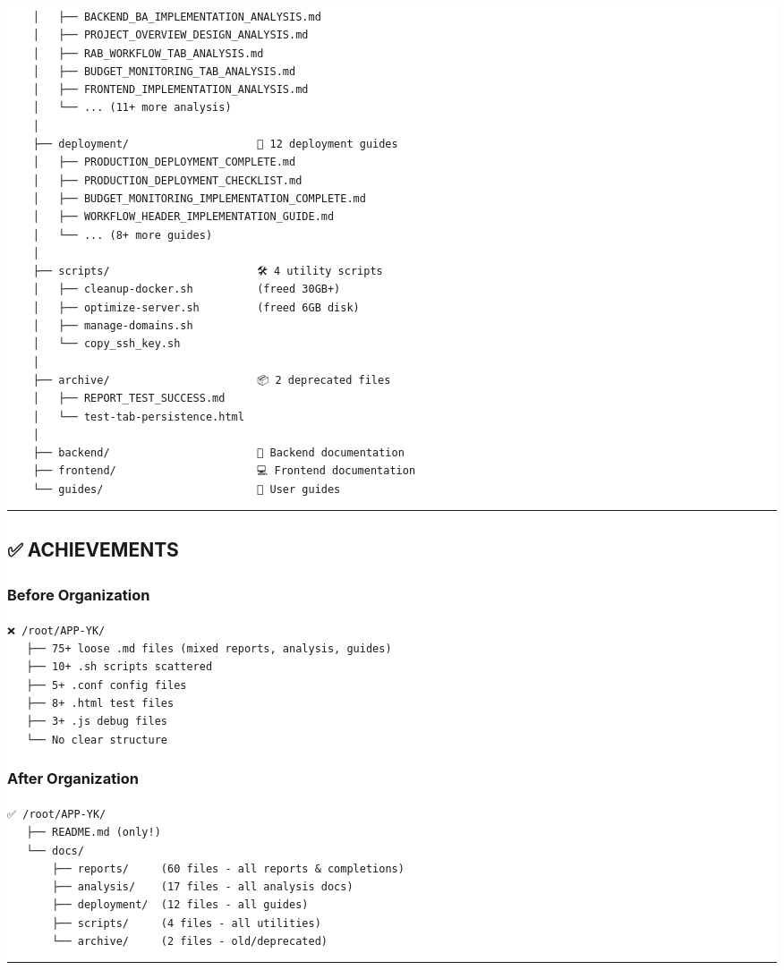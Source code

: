 ```
    │   ├── BACKEND_BA_IMPLEMENTATION_ANALYSIS.md
    │   ├── PROJECT_OVERVIEW_DESIGN_ANALYSIS.md
    │   ├── RAB_WORKFLOW_TAB_ANALYSIS.md
    │   ├── BUDGET_MONITORING_TAB_ANALYSIS.md
    │   ├── FRONTEND_IMPLEMENTATION_ANALYSIS.md
    │   └── ... (11+ more analysis)
    │
    ├── deployment/                    🚀 12 deployment guides
    │   ├── PRODUCTION_DEPLOYMENT_COMPLETE.md
    │   ├── PRODUCTION_DEPLOYMENT_CHECKLIST.md
    │   ├── BUDGET_MONITORING_IMPLEMENTATION_COMPLETE.md
    │   ├── WORKFLOW_HEADER_IMPLEMENTATION_GUIDE.md
    │   └── ... (8+ more guides)
    │
    ├── scripts/                       🛠️ 4 utility scripts
    │   ├── cleanup-docker.sh          (freed 30GB+)
    │   ├── optimize-server.sh         (freed 6GB disk)
    │   ├── manage-domains.sh
    │   └── copy_ssh_key.sh
    │
    ├── archive/                       📦 2 deprecated files
    │   ├── REPORT_TEST_SUCCESS.md
    │   └── test-tab-persistence.html
    │
    ├── backend/                       🔧 Backend documentation
    ├── frontend/                      💻 Frontend documentation
    └── guides/                        📖 User guides
```

---

## ✅ ACHIEVEMENTS

### Before Organization
```
❌ /root/APP-YK/
   ├── 75+ loose .md files (mixed reports, analysis, guides)
   ├── 10+ .sh scripts scattered
   ├── 5+ .conf config files
   ├── 8+ .html test files
   ├── 3+ .js debug files
   └── No clear structure
```

### After Organization
```
✅ /root/APP-YK/
   ├── README.md (only!)
   └── docs/
       ├── reports/     (60 files - all reports & completions)
       ├── analysis/    (17 files - all analysis docs)
       ├── deployment/  (12 files - all guides)
       ├── scripts/     (4 files - all utilities)
       └── archive/     (2 files - old/deprecated)
```

---